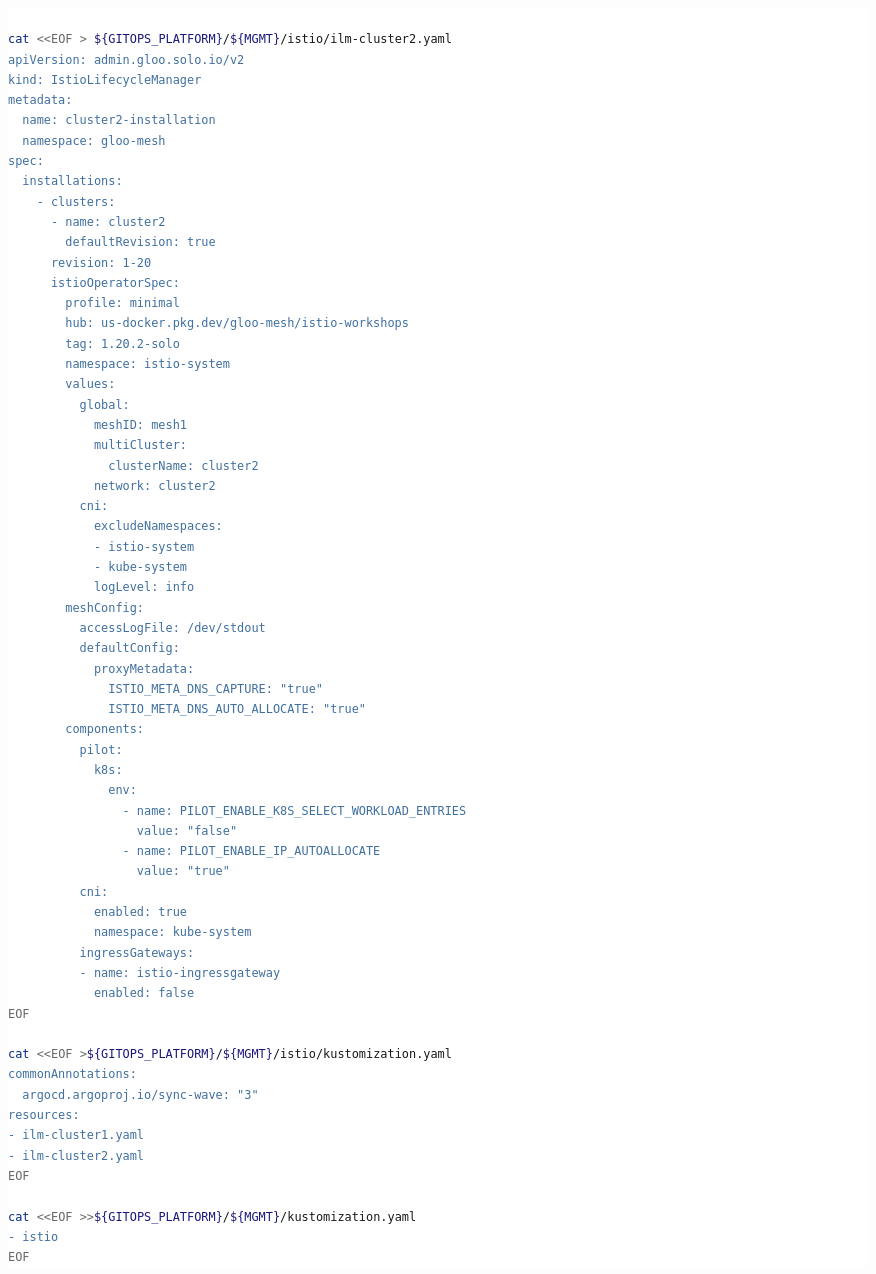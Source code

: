 ```bash

cat <<EOF > ${GITOPS_PLATFORM}/${MGMT}/istio/ilm-cluster2.yaml
apiVersion: admin.gloo.solo.io/v2
kind: IstioLifecycleManager
metadata:
  name: cluster2-installation
  namespace: gloo-mesh
spec:
  installations:
    - clusters:
      - name: cluster2
        defaultRevision: true
      revision: 1-20
      istioOperatorSpec:
        profile: minimal
        hub: us-docker.pkg.dev/gloo-mesh/istio-workshops
        tag: 1.20.2-solo
        namespace: istio-system
        values:
          global:
            meshID: mesh1
            multiCluster:
              clusterName: cluster2
            network: cluster2
          cni:
            excludeNamespaces:
            - istio-system
            - kube-system
            logLevel: info
        meshConfig:
          accessLogFile: /dev/stdout
          defaultConfig:
            proxyMetadata:
              ISTIO_META_DNS_CAPTURE: "true"
              ISTIO_META_DNS_AUTO_ALLOCATE: "true"
        components:
          pilot:
            k8s:
              env:
                - name: PILOT_ENABLE_K8S_SELECT_WORKLOAD_ENTRIES
                  value: "false"
                - name: PILOT_ENABLE_IP_AUTOALLOCATE
                  value: "true"
          cni:
            enabled: true
            namespace: kube-system
          ingressGateways:
          - name: istio-ingressgateway
            enabled: false
EOF

cat <<EOF >${GITOPS_PLATFORM}/${MGMT}/istio/kustomization.yaml
commonAnnotations:
  argocd.argoproj.io/sync-wave: "3"
resources:
- ilm-cluster1.yaml
- ilm-cluster2.yaml
EOF

cat <<EOF >>${GITOPS_PLATFORM}/${MGMT}/kustomization.yaml
- istio
EOF
```